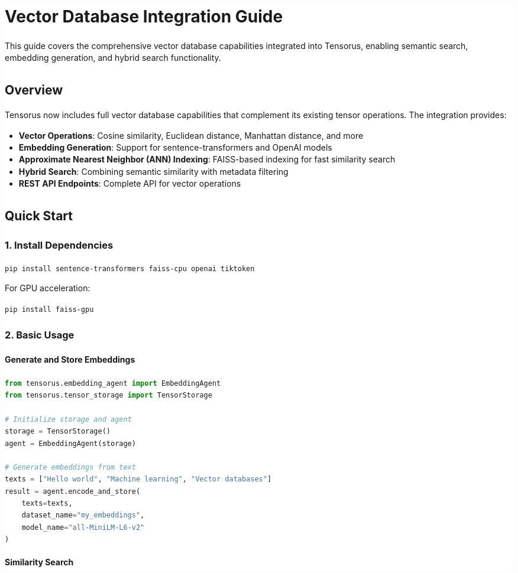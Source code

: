 # Vector Database Integration Guide

This guide covers the comprehensive vector database capabilities integrated into Tensorus, enabling semantic search, embedding generation, and hybrid search functionality.

## Overview

Tensorus now includes full vector database capabilities that complement its existing tensor operations. The integration provides:

- **Vector Operations**: Cosine similarity, Euclidean distance, Manhattan distance, and more
- **Embedding Generation**: Support for sentence-transformers and OpenAI models
- **Approximate Nearest Neighbor (ANN) Indexing**: FAISS-based indexing for fast similarity search
- **Hybrid Search**: Combining semantic similarity with metadata filtering
- **REST API Endpoints**: Complete API for vector operations

## Quick Start

### 1. Install Dependencies

```bash
pip install sentence-transformers faiss-cpu openai tiktoken
```

For GPU acceleration:
```bash
pip install faiss-gpu
```

### 2. Basic Usage

#### Generate and Store Embeddings

```python
from tensorus.embedding_agent import EmbeddingAgent
from tensorus.tensor_storage import TensorStorage

# Initialize storage and agent
storage = TensorStorage()
agent = EmbeddingAgent(storage)

# Generate embeddings from text
texts = ["Hello world", "Machine learning", "Vector databases"]
result = agent.encode_and_store(
    texts=texts,
    dataset_name="my_embeddings",
    model_name="all-MiniLM-L6-v2"
)
```

#### Similarity Search
